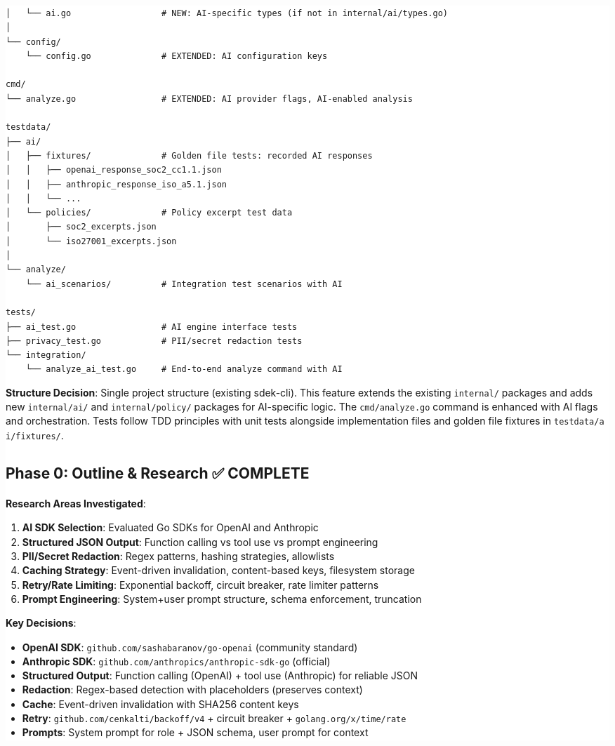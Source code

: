 ```
│   └── ai.go                  # NEW: AI-specific types (if not in internal/ai/types.go)
│
└── config/
    └── config.go              # EXTENDED: AI configuration keys

cmd/
└── analyze.go                 # EXTENDED: AI provider flags, AI-enabled analysis

testdata/
├── ai/
│   ├── fixtures/              # Golden file tests: recorded AI responses
│   │   ├── openai_response_soc2_cc1.1.json
│   │   ├── anthropic_response_iso_a5.1.json
│   │   └── ...
│   └── policies/              # Policy excerpt test data
│       ├── soc2_excerpts.json
│       └── iso27001_excerpts.json
│
└── analyze/
    └── ai_scenarios/          # Integration test scenarios with AI

tests/
├── ai_test.go                 # AI engine interface tests
├── privacy_test.go            # PII/secret redaction tests
└── integration/
    └── analyze_ai_test.go     # End-to-end analyze command with AI
```

**Structure Decision**: Single project structure (existing sdek-cli). This feature extends the existing `internal/` packages and adds new `internal/ai/` and `internal/policy/` packages for AI-specific logic. The `cmd/analyze.go` command is enhanced with AI flags and orchestration. Tests follow TDD principles with unit tests alongside implementation files and golden file fixtures in `testdata/ai/fixtures/`.

## Phase 0: Outline & Research ✅ COMPLETE

**Research Areas Investigated**:
1. **AI SDK Selection**: Evaluated Go SDKs for OpenAI and Anthropic
2. **Structured JSON Output**: Function calling vs tool use vs prompt engineering
3. **PII/Secret Redaction**: Regex patterns, hashing strategies, allowlists
4. **Caching Strategy**: Event-driven invalidation, content-based keys, filesystem storage
5. **Retry/Rate Limiting**: Exponential backoff, circuit breaker, rate limiter patterns
6. **Prompt Engineering**: System+user prompt structure, schema enforcement, truncation

**Key Decisions**:
- **OpenAI SDK**: `github.com/sashabaranov/go-openai` (community standard)
- **Anthropic SDK**: `github.com/anthropics/anthropic-sdk-go` (official)
- **Structured Output**: Function calling (OpenAI) + tool use (Anthropic) for reliable JSON
- **Redaction**: Regex-based detection with placeholders (preserves context)
- **Cache**: Event-driven invalidation with SHA256 content keys
- **Retry**: `github.com/cenkalti/backoff/v4` + circuit breaker + `golang.org/x/time/rate`
- **Prompts**: System prompt for role + JSON schema, user prompt for context

